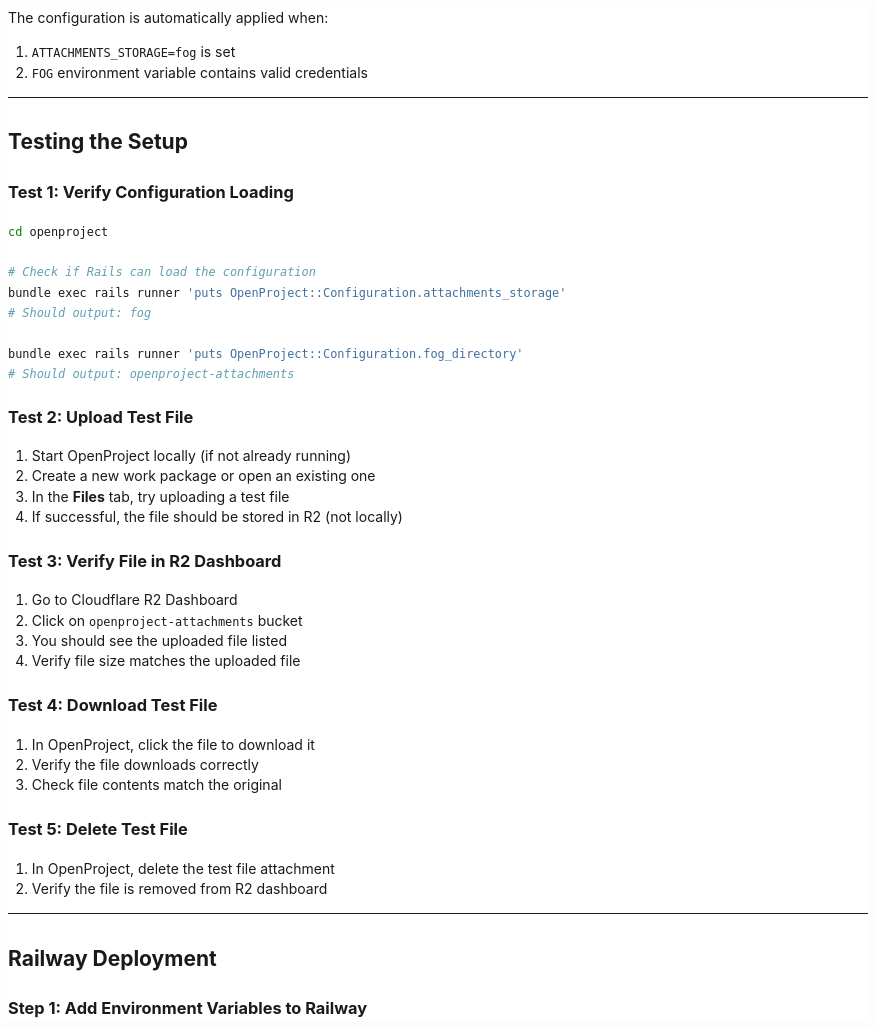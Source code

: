 The configuration is automatically applied when:
1. `ATTACHMENTS_STORAGE=fog` is set
2. `FOG` environment variable contains valid credentials

---

## Testing the Setup

### Test 1: Verify Configuration Loading

```bash
cd openproject

# Check if Rails can load the configuration
bundle exec rails runner 'puts OpenProject::Configuration.attachments_storage'
# Should output: fog

bundle exec rails runner 'puts OpenProject::Configuration.fog_directory'
# Should output: openproject-attachments
```

### Test 2: Upload Test File

1. Start OpenProject locally (if not already running)
2. Create a new work package or open an existing one
3. In the **Files** tab, try uploading a test file
4. If successful, the file should be stored in R2 (not locally)

### Test 3: Verify File in R2 Dashboard

1. Go to Cloudflare R2 Dashboard
2. Click on `openproject-attachments` bucket
3. You should see the uploaded file listed
4. Verify file size matches the uploaded file

### Test 4: Download Test File

1. In OpenProject, click the file to download it
2. Verify the file downloads correctly
3. Check file contents match the original

### Test 5: Delete Test File

1. In OpenProject, delete the test file attachment
2. Verify the file is removed from R2 dashboard

---

## Railway Deployment

### Step 1: Add Environment Variables to Railway
